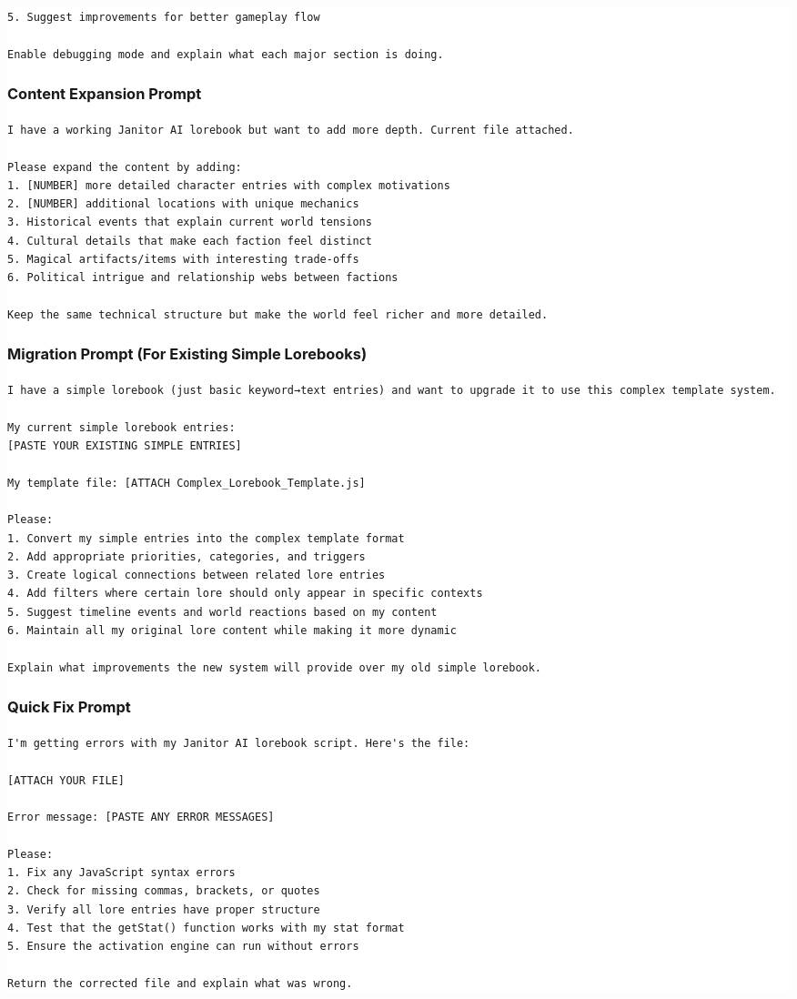 ```
5. Suggest improvements for better gameplay flow

Enable debugging mode and explain what each major section is doing.
```

### Content Expansion Prompt

```
I have a working Janitor AI lorebook but want to add more depth. Current file attached.

Please expand the content by adding:
1. [NUMBER] more detailed character entries with complex motivations
2. [NUMBER] additional locations with unique mechanics
3. Historical events that explain current world tensions
4. Cultural details that make each faction feel distinct
5. Magical artifacts/items with interesting trade-offs
6. Political intrigue and relationship webs between factions

Keep the same technical structure but make the world feel richer and more detailed.
```

### Migration Prompt (For Existing Simple Lorebooks)

```
I have a simple lorebook (just basic keyword→text entries) and want to upgrade it to use this complex template system.

My current simple lorebook entries:
[PASTE YOUR EXISTING SIMPLE ENTRIES]

My template file: [ATTACH Complex_Lorebook_Template.js]

Please:
1. Convert my simple entries into the complex template format
2. Add appropriate priorities, categories, and triggers
3. Create logical connections between related lore entries
4. Add filters where certain lore should only appear in specific contexts
5. Suggest timeline events and world reactions based on my content
6. Maintain all my original lore content while making it more dynamic

Explain what improvements the new system will provide over my old simple lorebook.
```

### Quick Fix Prompt

```
I'm getting errors with my Janitor AI lorebook script. Here's the file:

[ATTACH YOUR FILE]

Error message: [PASTE ANY ERROR MESSAGES]

Please:
1. Fix any JavaScript syntax errors
2. Check for missing commas, brackets, or quotes
3. Verify all lore entries have proper structure
4. Test that the getStat() function works with my stat format
5. Ensure the activation engine can run without errors

Return the corrected file and explain what was wrong.
```

